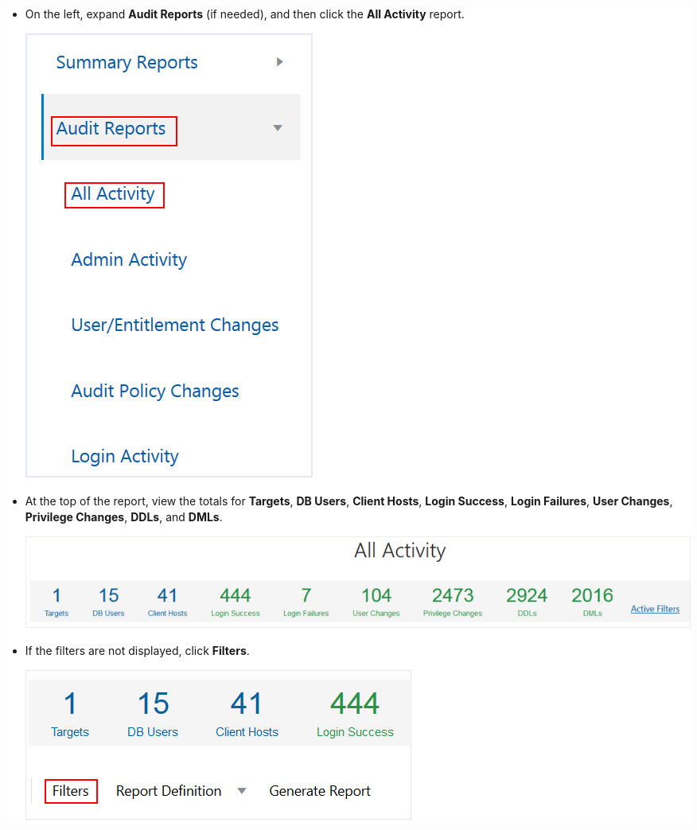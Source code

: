 
- On the left, expand **Audit Reports** (if needed), and then click the **All Activity** report.

   ![](images/click-all-activity-report.png)


- At the top of the report, view the totals for **Targets**, **DB Users**, **Client Hosts**, **Login Success**, **Login Failures**, **User Changes**, **Privilege Changes**, **DDLs**, and **DMLs**.



  ![](images/all-activity-report-past-week.png)


- If the filters are not displayed, click **Filters**.

  ![](images/click-filters.png)
